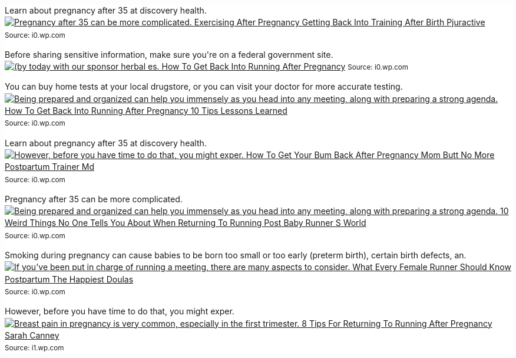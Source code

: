 Learn about pregnancy after 35 at discovery health.
[![Pregnancy after 35 can be more complicated. Exercising After Pregnancy Getting Back Into Training After Birth Pjuractive](https://i1.wp.com/encrypted-tbn0.gstatic.com/images?q=tbn:ANd9GcSRSg33E0gLqY6rbAKrvsQ4vbjh77jkw3Aq2g&amp;usqp=CAU "Exercising After Pregnancy Getting Back Into Training After Birth Pjuractive")](https://i0.wp.com/pjuractive.com/wp-content/uploads/fitness-1348867_1920_Sport-nach-der-Schwangerschaft_2.jpg)
<small>Source: i0.wp.com</small>

Before sharing sensitive information, make sure you&#039;re on a federal government site.
[![(by today with our sponsor herbal es. How To Get Back Into Running After Pregnancy](https://i1.wp.com/encrypted-tbn0.gstatic.com/images?q=tbn:ANd9GcSejHrJL1JMBCvllnk7l0xQZZ_OeQeCdLqJRQ&amp;usqp=CAU "How To Get Back Into Running After Pregnancy")](https://i0.wp.com/1n4rcn88bk4ziht713dla5ub-wpengine.netdna-ssl.com/wp-content/uploads/2018/11/Screen-Shot-2018-11-15-at-12.11.11-PM-732x534.png)
<small>Source: i0.wp.com</small>

You can buy home tests at your local drugstore, or you can visit your doctor for more accurate testing.
[![Being prepared and organized can help you immensely as you head into any meeting, along with preparing a strong agenda. How To Get Back Into Running After Pregnancy 10 Tips Lessons Learned](https://i1.wp.com/encrypted-tbn0.gstatic.com/images?q=tbn:ANd9GcQt1RzAQHiqI2HItXKpg-bDHirC9yifKpnOAMNRBAODiycaTqyHBE_AXZL0PRh4e2W-iWo&amp;usqp=CAU "How To Get Back Into Running After Pregnancy 10 Tips Lessons Learned")](https://i0.wp.com/www.afoodiestaysfit.com/wp-content/uploads/2020/08/afoodiestaysfitJuly-76.jpg?resize=1080%2C720&amp;ssl=1)
<small>Source: i0.wp.com</small>

Learn about pregnancy after 35 at discovery health.
[![However, before you have time to do that, you might exper. How To Get Your Bum Back After Pregnancy Mom Butt No More Postpartum Trainer Md](https://i0.wp.com/encrypted-tbn0.gstatic.com/images?q=tbn:ANd9GcSuCK7t2rf7cmCi8dy6kJP5jF9FDZguekHBeQ&amp;usqp=CAU "How To Get Your Bum Back After Pregnancy Mom Butt No More Postpartum Trainer Md")](https://i0.wp.com/postpartumtrainer.com/wp-content/uploads/2020/01/Postpartum-Activity-1.png)
<small>Source: i0.wp.com</small>

Pregnancy after 35 can be more complicated.
[![Being prepared and organized can help you immensely as you head into any meeting, along with preparing a strong agenda. 10 Weird Things No One Tells You About When Returning To Running Post Baby Runner S World](https://i1.wp.com/encrypted-tbn0.gstatic.com/images?q=tbn:ANd9GcSTU7qE_V5Q29Z2GQdrsKwCG16KObOwU1BvZA&amp;usqp=CAU "10 Weird Things No One Tells You About When Returning To Running Post Baby Runner S World")](https://i0.wp.com/hips.hearstapps.com/vidthumb/4edcaaed-5002-4bdc-aca5-f01787166b04/4edcaaed-5002-4bdc-aca5-f01787166b04_image.jpg?crop=1xw%3A1.0xh%3Bcenter%2Ctop&amp;resize=480%3A270)
<small>Source: i0.wp.com</small>

Smoking during pregnancy can cause babies to be born too small or too early (preterm birth), certain birth defects, an.
[![If you&#039;ve been put in charge of running a meeting, there are many aspects to consider. What Every Female Runner Should Know Postpartum The Happiest Doulas](https://i1.wp.com/encrypted-tbn0.gstatic.com/images?q=tbn:ANd9GcT4mL3om_fEtiU1bXfRWZnwEp11r9oTjp-3KQ&amp;usqp=CAU "What Every Female Runner Should Know Postpartum The Happiest Doulas")](https://i0.wp.com/images.squarespace-cdn.com/content/v1/50db7511e4b00220dc724548/1434990570133-6FIT1BSC06041K2TGOT6/postpartum-running?format=1000w)
<small>Source: i0.wp.com</small>

However, before you have time to do that, you might exper.
[![Breast pain in pregnancy is very common, especially in the first trimester. 8 Tips For Returning To Running After Pregnancy Sarah Canney](https://i0.wp.com/encrypted-tbn0.gstatic.com/images?q=tbn:ANd9GcRHcU4i_Cb73839wrA6jfviJw1tJ3xDIdMxYg&amp;usqp=CAU "8 Tips For Returning To Running After Pregnancy Sarah Canney")](https://i1.wp.com/images.squarespace-cdn.com/content/v1/5c37ac434cde7a44149bcf99/1563414041993-Z38G2WMNX3IX932K0K0R/8+%281%29.png)
<small>Source: i1.wp.com</small>
